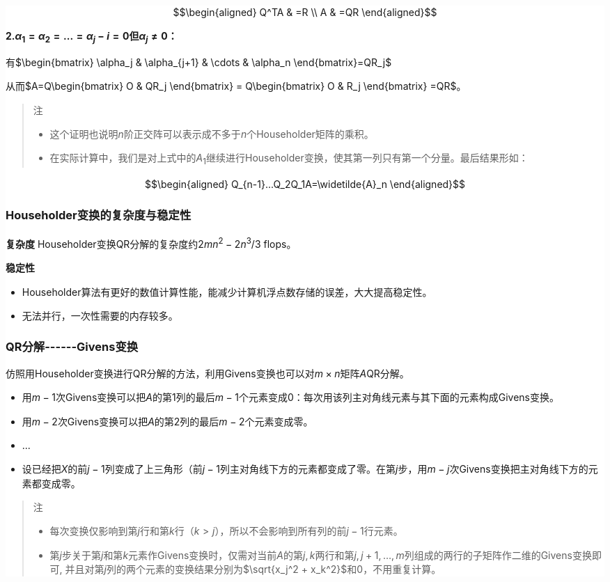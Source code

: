 $$\begin{aligned}
    Q^TA & =R  \\
    A    & =QR
\end{aligned}$$

**2.$\alpha_1 = \alpha_2 = ... = \alpha_j-i = \mathbf{0}$但$\alpha_j \neq \mathbf{0}$：**

有$\begin{bmatrix}
      \alpha_j & \alpha_{j+1} & \cdots & \alpha_n
    \end{bmatrix}=QR_j$

从而$A=Q\begin{bmatrix}
      O & QR_j
    \end{bmatrix} = Q\begin{bmatrix}
      O & R_j
    \end{bmatrix} =QR$。


> 注
> 
> -   这个证明也说明$n$阶正交阵可以表示成不多于$n$个Householder矩阵的乘积。
> 
> -   在实际计算中，我们是对上式中的$A_1$继续进行Householder变换，使其第一列只有第一个分量。最后结果形如：
    
$$\begin{aligned}
                  Q_{n-1}...Q_2Q_1A=\widetilde{A}_n   
    \end{aligned}$$

### Householder变换的复杂度与稳定性

__复杂度__ Householder变换QR分解的复杂度约$2mn^2-2n^3/3$ flops。

__稳定性__

-   Householder算法有更好的数值计算性能，能减少计算机浮点数存储的误差，大大提高稳定性。

-   无法并行，一次性需要的内存较多。

### QR分解------Givens变换


仿照用Householder变换进行QR分解的方法，利用Givens变换也可以对$m\times n$矩阵$A$QR分解。

-   用$m-1$次Givens变换可以把$A$的第1列的最后$m-1$个元素变成0：每次用该列主对角线元素与其下面的元素构成Givens变换。

-   用$m-2$次Givens变换可以把$A$的第2列的最后$m-2$个元素变成零。

-   ...

-   设已经把$X$的前$j-1$列变成了上三角形（前$j-1$列主对角线下方的元素都变成了零。在第$j$步，用$m-j$次Givens变换把主对角线下方的元素都变成零。

> 注
> 
> -   每次变换仅影响到第$j$行和第$k$行（$k>j$），所以不会影响到所有列的前$j-1$行元素。
> 
> -   第$j$步关于第$j$和第$k$元素作Givens变换时，仅需对当前$A$的第$j, k$两行和第$j, j+1, \dots, m$列组成的两行的子矩阵作二维的Givens变换即可,
    并且对第$j$列的两个元素的变换结果分别为$\sqrt{x_j^2 + x_k^2}$和$0$，不用重复计算。

